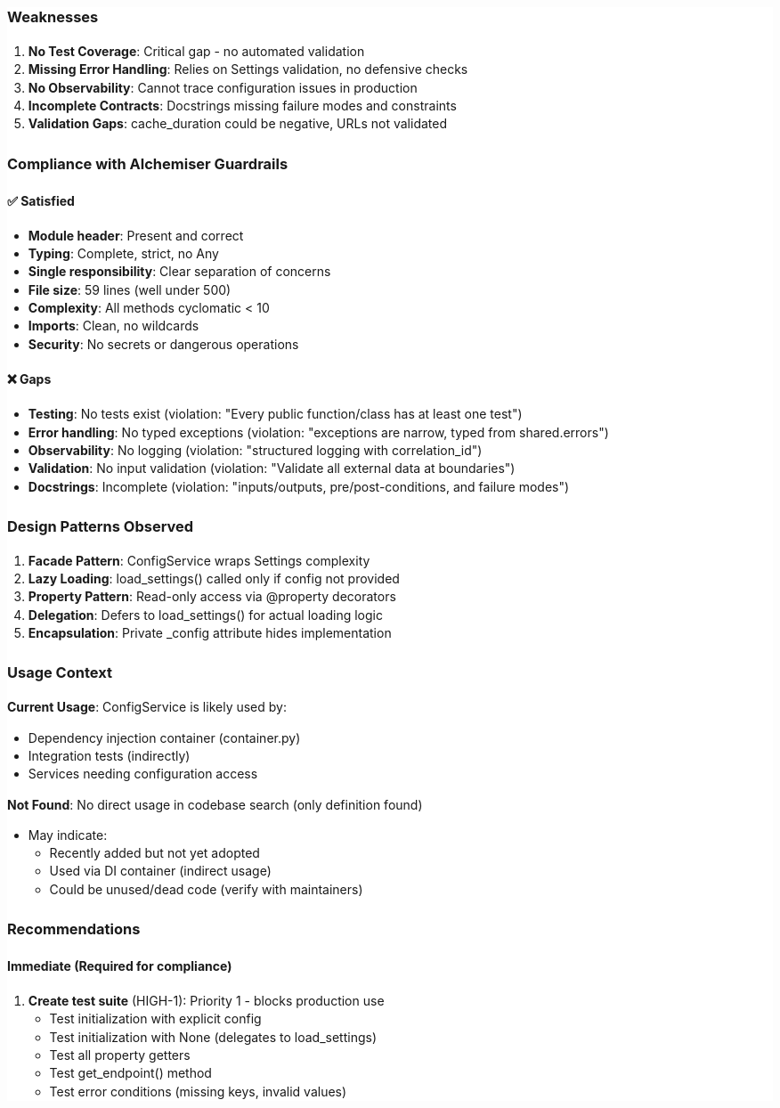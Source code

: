 ### Weaknesses

1. **No Test Coverage**: Critical gap - no automated validation
2. **Missing Error Handling**: Relies on Settings validation, no defensive checks
3. **No Observability**: Cannot trace configuration issues in production
4. **Incomplete Contracts**: Docstrings missing failure modes and constraints
5. **Validation Gaps**: cache_duration could be negative, URLs not validated

### Compliance with Alchemiser Guardrails

#### ✅ Satisfied
- **Module header**: Present and correct
- **Typing**: Complete, strict, no Any
- **Single responsibility**: Clear separation of concerns
- **File size**: 59 lines (well under 500)
- **Complexity**: All methods cyclomatic < 10
- **Imports**: Clean, no wildcards
- **Security**: No secrets or dangerous operations

#### ❌ Gaps
- **Testing**: No tests exist (violation: "Every public function/class has at least one test")
- **Error handling**: No typed exceptions (violation: "exceptions are narrow, typed from shared.errors")
- **Observability**: No logging (violation: "structured logging with correlation_id")
- **Validation**: No input validation (violation: "Validate all external data at boundaries")
- **Docstrings**: Incomplete (violation: "inputs/outputs, pre/post-conditions, and failure modes")

### Design Patterns Observed

1. **Facade Pattern**: ConfigService wraps Settings complexity
2. **Lazy Loading**: load_settings() called only if config not provided
3. **Property Pattern**: Read-only access via @property decorators
4. **Delegation**: Defers to load_settings() for actual loading logic
5. **Encapsulation**: Private _config attribute hides implementation

### Usage Context

**Current Usage**: ConfigService is likely used by:
- Dependency injection container (container.py)
- Integration tests (indirectly)
- Services needing configuration access

**Not Found**: No direct usage in codebase search (only definition found)
- May indicate:
  - Recently added but not yet adopted
  - Used via DI container (indirect usage)
  - Could be unused/dead code (verify with maintainers)

### Recommendations

#### Immediate (Required for compliance)
1. **Create test suite** (HIGH-1): Priority 1 - blocks production use
   - Test initialization with explicit config
   - Test initialization with None (delegates to load_settings)
   - Test all property getters
   - Test get_endpoint() method
   - Test error conditions (missing keys, invalid values)
   